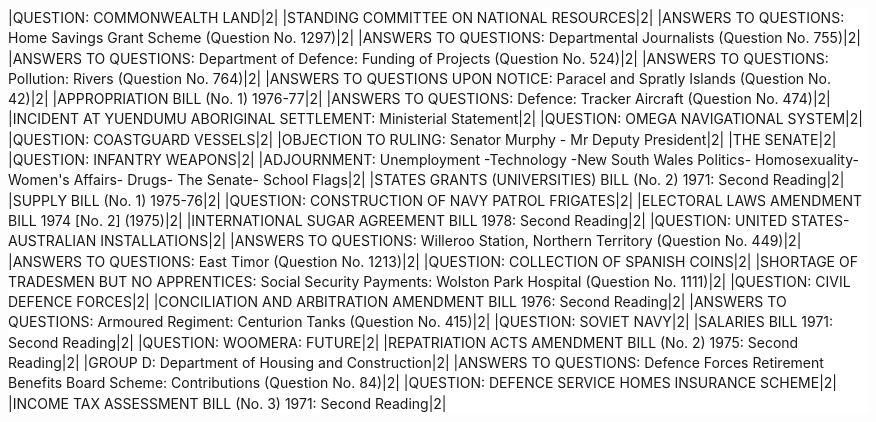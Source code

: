 |QUESTION: COMMONWEALTH LAND|2|
|STANDING COMMITTEE ON NATIONAL RESOURCES|2|
|ANSWERS TO QUESTIONS: Home Savings Grant Scheme (Question No. 1297)|2|
|ANSWERS TO QUESTIONS: Departmental Journalists (Question No. 755)|2|
|ANSWERS TO QUESTIONS: Department of Defence: Funding of Projects (Question No. 524)|2|
|ANSWERS TO QUESTIONS: Pollution: Rivers (Question No. 764)|2|
|ANSWERS TO QUESTIONS UPON NOTICE: Paracel and Spratly Islands (Question No. 42)|2|
|APPROPRIATION BILL (No. 1) 1976-77|2|
|ANSWERS TO QUESTIONS: Defence: Tracker Aircraft (Question No. 474)|2|
|INCIDENT AT YUENDUMU ABORIGINAL SETTLEMENT: Ministerial Statement|2|
|QUESTION: OMEGA NAVIGATIONAL SYSTEM|2|
|QUESTION: COASTGUARD VESSELS|2|
|OBJECTION TO RULING: Senator Murphy - Mr Deputy President|2|
|THE SENATE|2|
|QUESTION: INFANTRY WEAPONS|2|
|ADJOURNMENT: Unemployment -Technology -New South Wales Politics- Homosexuality- Women's Affairs- Drugs- The Senate- School Flags|2|
|STATES GRANTS (UNIVERSITIES) BILL (No. 2) 1971: Second Reading|2|
|SUPPLY BILL (No. 1) 1975-76|2|
|QUESTION: CONSTRUCTION OF NAVY PATROL FRIGATES|2|
|ELECTORAL LAWS AMENDMENT BILL 1974 [No. 2] (1975)|2|
|INTERNATIONAL SUGAR AGREEMENT BILL 1978: Second Reading|2|
|QUESTION: UNITED STATES-AUSTRALIAN INSTALLATIONS|2|
|ANSWERS TO QUESTIONS: Willeroo Station, Northern Territory (Question No. 449)|2|
|ANSWERS TO QUESTIONS: East Timor (Question No. 1213)|2|
|QUESTION: COLLECTION OF SPANISH COINS|2|
|SHORTAGE OF TRADESMEN BUT NO APPRENTICES: Social Security Payments: Wolston Park Hospital (Question No. 1111)|2|
|QUESTION: CIVIL DEFENCE FORCES|2|
|CONCILIATION AND ARBITRATION AMENDMENT BILL 1976: Second Reading|2|
|ANSWERS TO QUESTIONS: Armoured Regiment: Centurion Tanks (Question No. 415)|2|
|QUESTION: SOVIET NAVY|2|
|SALARIES BILL 1971: Second Reading|2|
|QUESTION: WOOMERA: FUTURE|2|
|REPATRIATION ACTS AMENDMENT BILL (No. 2) 1975: Second Reading|2|
|GROUP D: Department of Housing and Construction|2|
|ANSWERS TO QUESTIONS: Defence Forces Retirement Benefits Board Scheme: Contributions (Question No. 84)|2|
|QUESTION: DEFENCE SERVICE HOMES INSURANCE SCHEME|2|
|INCOME TAX ASSESSMENT BILL (No. 3) 1971: Second Reading|2|